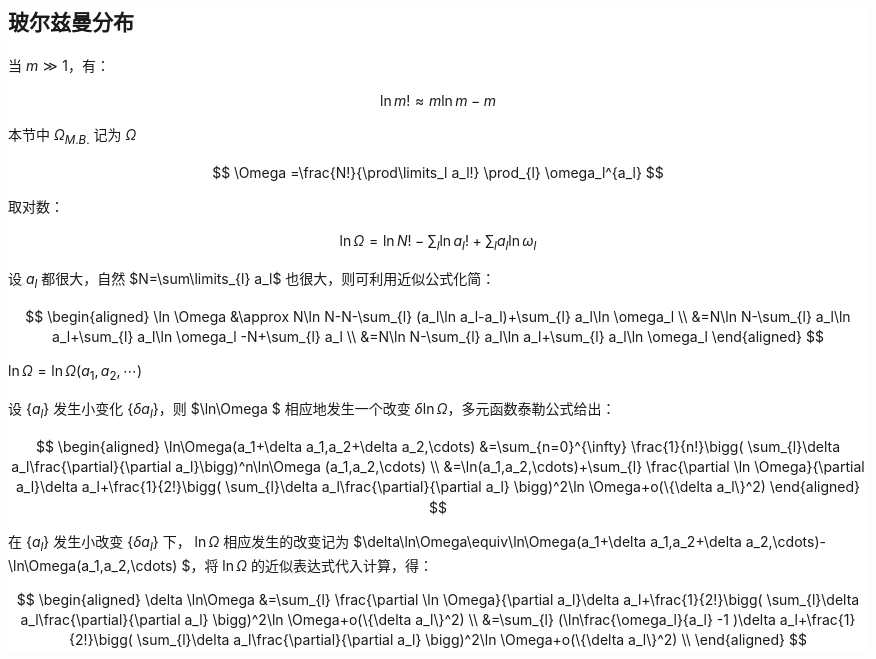 ## 玻尔兹曼分布

当 $m\gg 1$，有：

$$
\ln m!
\approx m\ln m-m
$$

本节中 $\Omega_{M.B.}$ 记为 $\Omega$

$$
\Omega
=\frac{N!}{\prod\limits_l a_l!} \prod_{l} \omega_l^{a_l}
$$

取对数：

$$
\ln \Omega 
=\ln N!-\sum_{l}\ln a_l!+\sum_{l} a_l\ln\omega_l
$$

设 $a_l$ 都很大，自然 $N=\sum\limits_{l} a_l$ 也很大，则可利用近似公式化简：

$$
\begin{aligned}
\ln \Omega
&\approx N\ln N-N-\sum_{l} (a_l\ln a_l-a_l)+\sum_{l} a_l\ln \omega_l \\
&=N\ln N-\sum_{l} a_l\ln a_l+\sum_{l} a_l\ln \omega_l -N+\sum_{l} a_l \\
&=N\ln N-\sum_{l} a_l\ln a_l+\sum_{l} a_l\ln \omega_l
\end{aligned}
$$

$\ln \Omega=\ln\Omega(a_1,a_2,\cdots)$

设 $\{a_l\}$ 发生小变化 $\{\delta a_l\}$，则 $\ln\Omega $ 相应地发生一个改变 $\delta \ln\Omega$，多元函数泰勒公式给出：

$$
\begin{aligned}
\ln\Omega(a_1+\delta a_1,a_2+\delta a_2,\cdots)
&=\sum_{n=0}^{\infty} \frac{1}{n!}\bigg( \sum_{l}\delta a_l\frac{\partial}{\partial a_l}\bigg)^n\ln\Omega (a_1,a_2,\cdots) \\
&=\ln(a_1,a_2,\cdots)+\sum_{l} \frac{\partial \ln \Omega}{\partial a_l}\delta a_l+\frac{1}{2!}\bigg( \sum_{l}\delta a_l\frac{\partial}{\partial a_l} \bigg)^2\ln \Omega+o(\{\delta a_l\}^2)
\end{aligned}
$$

在 $\{a_l\}$ 发生小改变 $\{ \delta a_l \}$ 下， $\ln\Omega$ 相应发生的改变记为 $\delta\ln\Omega\equiv\ln\Omega(a_1+\delta a_1,a_2+\delta a_2,\cdots)-\ln\Omega(a_1,a_2,\cdots) $，将 $\ln\Omega$ 的近似表达式代入计算，得：

$$
\begin{aligned}
\delta \ln\Omega 
&=\sum_{l} \frac{\partial \ln \Omega}{\partial a_l}\delta a_l+\frac{1}{2!}\bigg( \sum_{l}\delta a_l\frac{\partial}{\partial a_l} \bigg)^2\ln \Omega+o(\{\delta a_l\}^2) \\
&=\sum_{l} (\ln\frac{\omega_l}{a_l} -1 )\delta a_l+\frac{1}{2!}\bigg( \sum_{l}\delta a_l\frac{\partial}{\partial a_l} \bigg)^2\ln \Omega+o(\{\delta a_l\}^2) \\
\end{aligned}
$$
